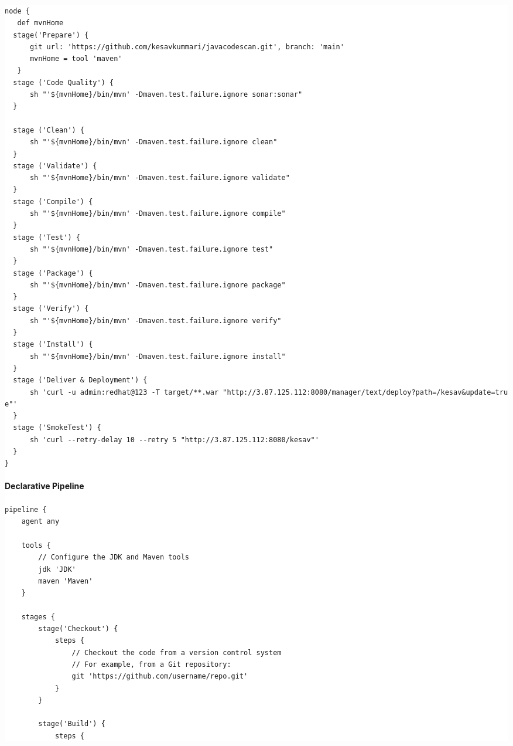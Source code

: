 ```
node {
   def mvnHome
  stage('Prepare') {
      git url: 'https://github.com/kesavkummari/javacodescan.git', branch: 'main'
      mvnHome = tool 'maven'
   }
  stage ('Code Quality') {
      sh "'${mvnHome}/bin/mvn' -Dmaven.test.failure.ignore sonar:sonar"
  }

  stage ('Clean') {
      sh "'${mvnHome}/bin/mvn' -Dmaven.test.failure.ignore clean"
  }
  stage ('Validate') {
      sh "'${mvnHome}/bin/mvn' -Dmaven.test.failure.ignore validate"
  }
  stage ('Compile') {
      sh "'${mvnHome}/bin/mvn' -Dmaven.test.failure.ignore compile"
  }
  stage ('Test') {
      sh "'${mvnHome}/bin/mvn' -Dmaven.test.failure.ignore test"
  }
  stage ('Package') {
      sh "'${mvnHome}/bin/mvn' -Dmaven.test.failure.ignore package"
  }
  stage ('Verify') {
      sh "'${mvnHome}/bin/mvn' -Dmaven.test.failure.ignore verify"
  }
  stage ('Install') {
      sh "'${mvnHome}/bin/mvn' -Dmaven.test.failure.ignore install"
  }
  stage ('Deliver & Deployment') {
      sh 'curl -u admin:redhat@123 -T target/**.war "http://3.87.125.112:8080/manager/text/deploy?path=/kesav&update=true"'
  }
  stage ('SmokeTest') {
      sh 'curl --retry-delay 10 --retry 5 "http://3.87.125.112:8080/kesav"'
  }
}
```

#### Declarative Pipeline

```
pipeline {
    agent any

    tools {
        // Configure the JDK and Maven tools
        jdk 'JDK'
        maven 'Maven'
    }

    stages {
        stage('Checkout') {
            steps {
                // Checkout the code from a version control system
                // For example, from a Git repository:
                git 'https://github.com/username/repo.git'
            }
        }

        stage('Build') {
            steps {
```